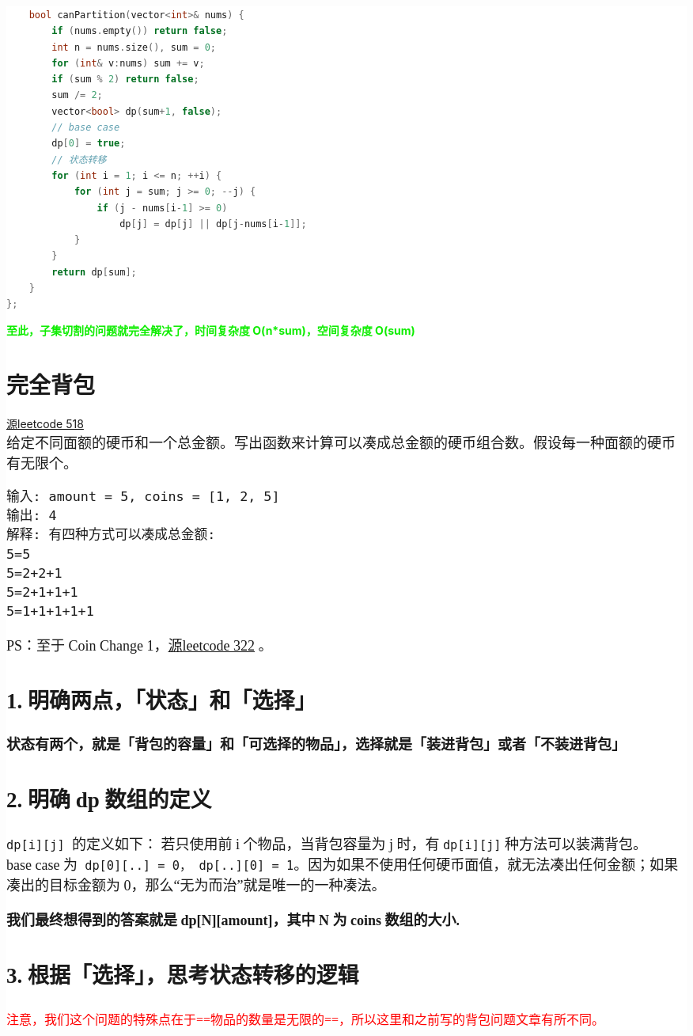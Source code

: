 ```cpp
    bool canPartition(vector<int>& nums) {
        if (nums.empty()) return false;
        int n = nums.size(), sum = 0;
        for (int& v:nums) sum += v;
        if (sum % 2) return false;
        sum /= 2;
        vector<bool> dp(sum+1, false);
        // base case
        dp[0] = true;
        // 状态转移
        for (int i = 1; i <= n; ++i) {
            for (int j = sum; j >= 0; --j) {
                if (j - nums[i-1] >= 0)
                    dp[j] = dp[j] || dp[j-nums[i-1]];
            }
        }
        return dp[sum];
    }
};
```
    
    
**<font color=reed>至此，子集切割的问题就完全解决了，时间复杂度 O(n\*sum)，空间复杂度 O(sum)</font>**  

# 完全背包
[源leetcode 518](https://leetcode-cn.com/problems/coin-change-2/)  
<font style="font-family:宋体" size="4">
给定不同面额的硬币和一个总金额。写出函数来计算可以凑成总金额的硬币组合数。假设每一种面额的硬币有无限个。 
```
输入: amount = 5, coins = [1, 2, 5]
输出: 4
解释: 有四种方式可以凑成总金额:
5=5
5=2+2+1
5=2+1+1+1
5=1+1+1+1+1
```  
PS：至于 Coin Change 1，[源leetcode 322](https://leetcode-cn.com/problems/coin-change/)  。
## 1. 明确两点，「状态」和「选择」
**状态有两个，就是「背包的容量」和「可选择的物品」，选择就是「装进背包」或者「不装进背包」**  
## 2. 明确 dp 数组的定义
`dp[i][j] `的定义如下：
若只使用前 i 个物品，当背包容量为 j 时，有 `dp[i][j]` 种方法可以装满背包。  
base case 为` dp[0][..] = 0， dp[..][0] = 1`。因为如果不使用任何硬币面值，就无法凑出任何金额；如果凑出的目标金额为 0，那么“无为而治”就是唯一的一种凑法。  

**我们最终想得到的答案就是 dp[N][amount]，其中 N 为 coins 数组的大小.**
## 3. 根据「选择」，思考状态转移的逻辑
<font color=red size=3>注意，我们这个问题的特殊点在于==物品的数量是无限的==，所以这里和之前写的背包问题文章有所不同。</font>    
